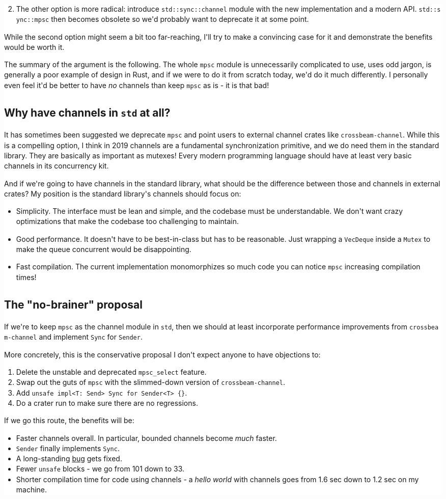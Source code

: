 2. The other option is more radical: introduce `std::sync::channel` module
   with the new implementation and a modern API. `std::sync::mpsc` then becomes obsolete so
   we'd probably want to deprecate it at some point.

While the second option might seem a bit too far-reaching, I'll try to make a
convincing case for it and demonstrate the benefits would be worth it.

The summary of the argument is the following. The whole `mpsc` module is unnecessarily
complicated to use, uses odd jargon, is generally a poor example of design in Rust,
and if we were to do it from scratch today, we'd do it much differently. I personally
even feel it'd be better to have *no* channels than keep `mpsc` as is - it is that bad!

## Why have channels in `std` at all?

It has sometimes been suggested we deprecate `mpsc` and point users to external channel
crates like `crossbeam-channel`. While this is a compelling option, I think in 2019
channels are a fundamental synchronization primitive, and we do need them in the
standard library. They are basically as important as mutexes! Every modern programming
language should have at least very basic channels in its concurrency kit.

And if we're going to have channels in the standard library, what should be the
difference between those and channels in external crates? My position is the
standard library's channels should focus on:

* Simplicity. The interface must be lean and simple, and the codebase must be
  understandable. We don't want crazy optimizations that make the codebase
  too challenging to maintain.

* Good performance. It doesn't have to be best-in-class but has to be reasonable.
  Just wrapping a `VecDeque` inside a `Mutex` to make the queue concurrent
  would be disappointing.

* Fast compilation. The current implementation monomorphizes so much code you
  can notice `mpsc` increasing compilation times!

## The "no-brainer" proposal

If we're to keep `mpsc` as the channel module in `std`, then we should at
least incorporate performance improvements from `crossbeam-channel` and
implement `Sync` for `Sender`.

More concretely, this is the conservative proposal I don't expect anyone to
have objections to:

1. Delete the unstable and deprecated `mpsc_select` feature.
2. Swap out the guts of `mpsc` with the slimmed-down version of `crossbeam-channel`.
3. Add `unsafe impl<T: Send> Sync for Sender<T> {}`.
4. Do a crater run to make sure there are no regressions.

If we go this route, the benefits will be:

* Faster channels overall. In particular, bounded channels become *much* faster.
* `Sender` finally implements `Sync`.
* A long-standing [bug](https://github.com/rust-lang/rust/issues/39364) gets fixed.
* Fewer `unsafe` blocks - we go from 101 down to 33.
* Shorter compilation time for code using channels - a *hello world* with channels goes
  from 1.6 sec down to 1.2 sec on my machine.
